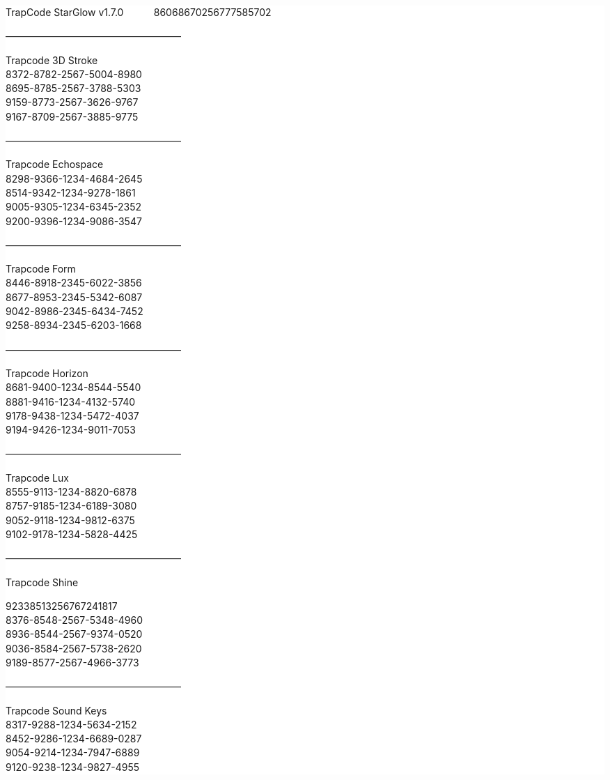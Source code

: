 TrapCode StarGlow v1.7.0           86068670256777585702

——————————————————

Trapcode 3D Stroke  
8372-8782-2567-5004-8980  
8695-8785-2567-3788-5303  
9159-8773-2567-3626-9767  
9167-8709-2567-3885-9775

——————————————————

Trapcode Echospace  
8298-9366-1234-4684-2645  
8514-9342-1234-9278-1861  
9005-9305-1234-6345-2352  
9200-9396-1234-9086-3547

——————————————————

Trapcode Form  
8446-8918-2345-6022-3856  
8677-8953-2345-5342-6087  
9042-8986-2345-6434-7452  
9258-8934-2345-6203-1668

——————————————————

Trapcode Horizon  
8681-9400-1234-8544-5540  
8881-9416-1234-4132-5740  
9178-9438-1234-5472-4037  
9194-9426-1234-9011-7053

——————————————————

Trapcode Lux  
8555-9113-1234-8820-6878  
8757-9185-1234-6189-3080  
9052-9118-1234-9812-6375  
9102-9178-1234-5828-4425

——————————————————

Trapcode Shine

92338513256767241817  
8376-8548-2567-5348-4960  
8936-8544-2567-9374-0520  
9036-8584-2567-5738-2620  
9189-8577-2567-4966-3773

——————————————————

Trapcode Sound Keys  
8317-9288-1234-5634-2152  
8452-9286-1234-6689-0287  
9054-9214-1234-7947-6889  
9120-9238-1234-9827-4955
